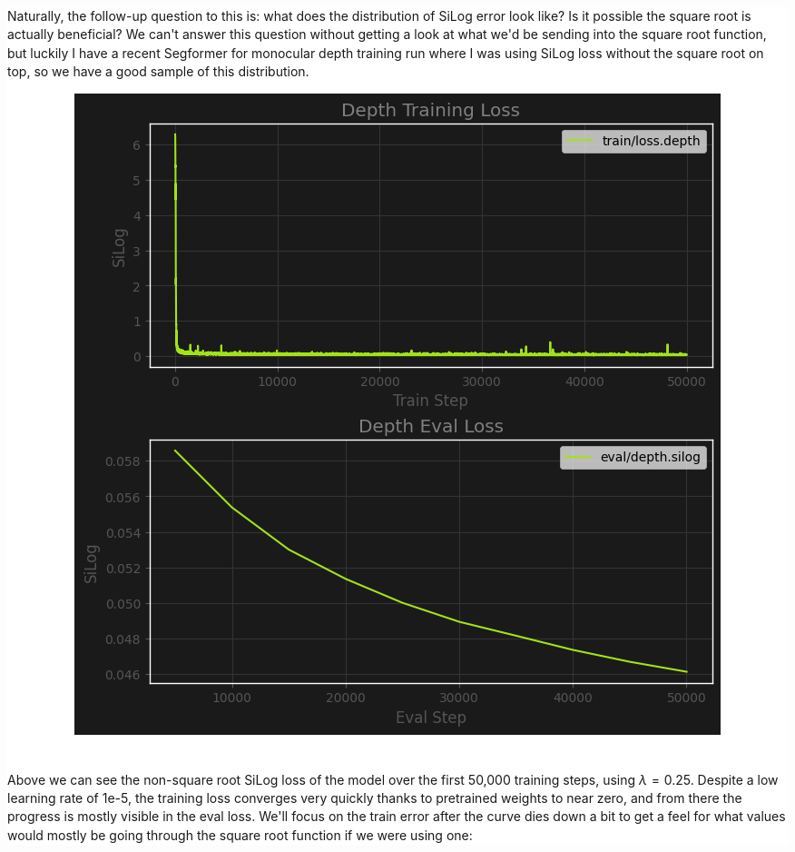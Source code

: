 Naturally, the follow-up question to this is: what does the distribution of SiLog error look like? Is it possible the square root is actually beneficial? We can't answer this question without getting a look at what we'd be sending into the square root function, but luckily I have a recent Segformer for monocular depth training run where I was using SiLog loss without the square root on top, so we have a good sample of this distribution.

<center>
<img src="/assets/img/posts/silog_loss_train_eval.png">
</center>
<br>

Above we can see the non-square root SiLog loss of the model over the first 50,000 training steps, using $\lambda=0.25$. Despite a low learning rate of 1e-5, the training loss converges very quickly thanks to pretrained weights to near zero, and from there the progress is mostly visible in the eval loss. We'll focus on the train error after the curve dies down a bit to get a feel for what values would mostly be going through the square root function if we were using one:
